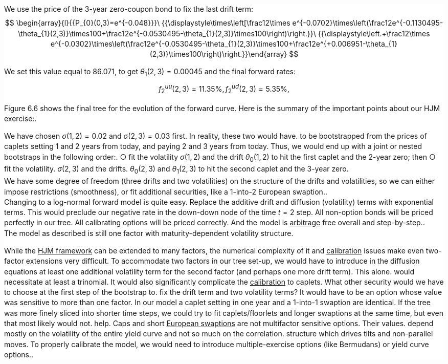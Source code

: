 We use the price of the 3-year zero-coupon bond to fix the last drift term:  
$$
\begin{array}{l}{{P_{0}(0,3)=e^{-0.048}}}\ {{\displaystyle\times\left[\frac12\times e^{-0.0702}\times\left(\frac12e^{-0.1130495-\theta_{1}(2,3)}\times100+\frac12e^{-0.0530495-\theta_{1}(2,3)}\times100\right)\right.}}\ {{\displaystyle\left.+\frac12\times e^{-0.0302}\times\left(\frac12e^{-0.0530495-\theta_{1}(2,3)}\times100+\frac12e^{+0.006951-\theta_{1}(2,3)}\times100\right)\right.}}\end{array}
$$  

We set this value equal to 86.071, to get $\theta_{1}(2,3)=0.00045$ and the final forward rates:  
$$
f_{2}^{u u}(2,3)=11.35\%,f_{2}^{u d}(2,3)=5.35\%,
$$  

Figure 6.6 shows the final tree for the evolution of the forward curve. Here is the summary of the important points about our HJM exercise:.  

We have chosen $\sigma(1,2)=0.02$ and $\sigma(2,3)=0.03$ first. In reality, these two would have. to be bootstrapped from the prices of caplets setting 1 and 2 years from today, and paying 2 and 3 years from today. Thus, we would end up with a joint or nested bootstraps in the following order:. $\bigcirc$ fit the volatility $\sigma(1,2)$ and the drift $\theta_{0}(1,2)$ to hit the first caplet and the 2-year zero; then $\bigcirc$ fit the volatility. $\sigma(2,3)$ and the drifts. $\theta_{0}(2,3)$ and $\theta_{1}(2,3)$ to hit the second caplet and the 3-year zero.   
We have some degree of freedom (three drifts and two volatilities) on the structure of the drifts and volatilities, so we can either impose restrictions (smoothness), or fit additional securities, like a 1-into-2 European swaption..   
Changing to a log-normal forward model is quite easy. Replace the additive drift and diffusion (volatility) terms with exponential terms. This would preclude our negative rate in the down-down node of the time $t=2$ step. All non-option bonds will be priced perfectly in our tree. All calibrating options will be priced correctly. And the model is [arbitrage](../../../Fixed%20Income%20Securities%20Tools%20for%20Today's%20Markets/Chapter%207/Arbitrage%20Pricing%20of%20Derivatives.md) free overall and step-by-step..   
The model as described is still one factor with maturity-dependent volatility structure.  

While the [HJM framework](../../../../Financial%20Engineering/Fixed%20Income%20Derivatives/Implementing%20Heath,%20Jarrow%20&%20Merton%20(HJM)%20Model.md) can be extended to many factors, the numerical complexity of it and [calibration](../../../../Credit%20Markets/Credit%20Markets%20Session%204.md) issues make even two-factor extensions very difficult. To accommodate two factors in our tree set-up, we would have to introduce in the diffusion equations at least one additional volatility term for the second factor (and perhaps one more drift term). This alone. would necessitate at least a trinomial. It would also significantly complicate the [calibration](../../../../Credit%20Markets/Credit%20Markets%20Session%204.md) to caplets. What other security would we have to choose at the first step of the bootstrap to. fix the drift term and two volatility terms? It would have to be an option whose value was sensitive to more than one factor. In our model a caplet setting in one year and a 1-into-1 swaption are identical. If the tree was more finely sliced into shorter time steps, we could try to fit caplets/floorlets and longer swaptions at the same time, but even that most likely would not. help. Caps and short [European swaptions](Black%20Models%20for%20Bond%20Price%20Options%20Capsfloors.md) are not multifactor sensitive options. Their values. depend mostly on the volatility of the entire yield curve and not so much on the correlation. structure which drives tilts and non-parallel moves. To properly calibrate the model, we would need to introduce multiple-exercise options (like Bermudans) or yield curve options..  
